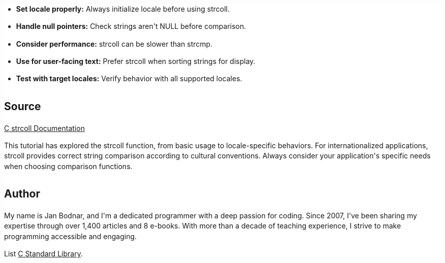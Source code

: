 - **Set locale properly:** Always initialize locale before using strcoll.

- **Handle null pointers:** Check strings aren't NULL before comparison.

- **Consider performance:** strcoll can be slower than strcmp.

- **Use for user-facing text:** Prefer strcoll when sorting strings for display.

- **Test with target locales:** Verify behavior with all supported locales.

## Source

[C strcoll Documentation](https://en.cppreference.com/w/c/string/byte/strcoll)

This tutorial has explored the strcoll function, from basic usage to
locale-specific behaviors. For internationalized applications, strcoll
provides correct string comparison according to cultural conventions. Always
consider your application's specific needs when choosing comparison functions.

## Author

My name is Jan Bodnar, and I'm a dedicated programmer with a deep passion for
coding. Since 2007, I've been sharing my expertise through over 1,400 articles
and 8 e-books. With more than a decade of teaching experience, I strive to make
programming accessible and engaging.

List [C Standard Library](/all/#clang-std).